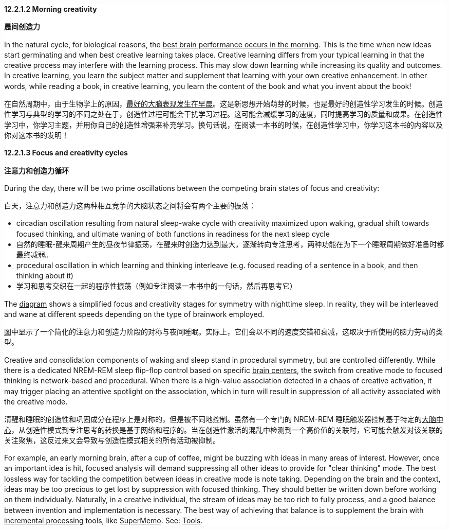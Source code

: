 **12.2.1.2 Morning creativity**

**晨间创造力**

In the natural cycle, for biological reasons, the [best brain performance occurs in the morning](https://supermemo.guru/wiki/Sleep_and_learning#Alertness_vs._learning). This is the time when new ideas start germinating and when best creative learning takes place. Creative learning differs from your typical learning in that the creative process may interfere with the learning process. This may slow down learning while increasing its quality and outcomes. In creative learning, you learn the subject matter and supplement that learning with your own creative enhancement. In other words, while reading a book, in creative learning, you learn the content of the book and what you invent about the book!

在自然周期中，由于生物学上的原因，[最好的大脑表现发生在早晨](https://supermemo.guru/wiki/Sleep_and_learning#Alertness_vs._learning)。这是新思想开始萌芽的时候，也是最好的创造性学习发生的时候。创造性学习与典型的学习的不同之处在于，创造性过程可能会干扰学习过程。这可能会减缓学习的速度，同时提高学习的质量和成果。在创造性学习中，你学习主题，并用你自己的创造性增强来补充学习。换句话说，在阅读一本书的时候，在创造性学习中，你学习这本书的内容以及你对这本书的发明！

**12.2.1.3 Focus and creativity cycles**

**注意力和创造力循环**

During the day, there will be two prime oscillations between the competing brain states of focus and creativity:

白天，注意力和创造力这两种相互竞争的大脑状态之间将会有两个主要的振荡：

* circadian oscillation resulting from natural sleep-wake cycle with creativity maximized upon waking, gradual shift towards focused thinking, and ultimate waning of both functions in readiness for the next sleep cycle
* 自然的睡眠-醒来周期产生的昼夜节律振荡，在醒来时创造力达到最大，逐渐转向专注思考，两种功能在为下一个睡眠周期做好准备时都最终减弱。
* procedural oscillation in which learning and thinking interleave \(e.g. focused reading of a sentence in a book, and then thinking about it\)
* 学习和思考交织在一起的程序性振荡（例如专注阅读一本书中的一句话，然后再思考它）

The [diagram](https://supermemo.guru/wiki/I_would_never_send_my_kids_to_school#Neural_aspects_of_the_creativity_cycle) shows a simplified focus and creativity stages for symmetry with nighttime sleep. In reality, they will be interleaved and wane at different speeds depending on the type of brainwork employed.

[图](https://supermemo.guru/wiki/I_would_never_send_my_kids_to_school#Neural_aspects_of_the_creativity_cycle)中显示了一个简化的注意力和创造力阶段的对称与夜间睡眠。实际上，它们会以不同的速度交错和衰减，这取决于所使用的脑力劳动的类型。

Creative and consolidation components of waking and sleep stand in procedural symmetry, but are controlled differently. While there is a dedicated NREM-REM sleep flip-flop control based on specific [brain centers](https://supermemo.guru/wiki/Brain_map), the switch from creative mode to focused thinking is network-based and procedural. When there is a high-value association detected in a chaos of creative activation, it may trigger placing an attentive spotlight on the association, which in turn will result in suppression of all activity associated with the creative mode.

清醒和睡眠的创造性和巩固成分在程序上是对称的，但是被不同地控制。虽然有一个专门的 NREM-REM 睡眠触发器控制基于特定的[大脑中心](https://supermemo.guru/wiki/Brain_map)，从创造性模式到专注思考的转换是基于网络和程序的。当在创造性激活的混乱中检测到一个高价值的关联时，它可能会触发对该关联的关注聚焦，这反过来又会导致与创造性模式相关的所有活动被抑制。

For example, an early morning brain, after a cup of coffee, might be buzzing with ideas in many areas of interest. However, once an important idea is hit, focused analysis will demand suppressing all other ideas to provide for "clear thinking" mode. The best lossless way for tackling the competition between ideas in creative mode is note taking. Depending on the brain and the context, ideas may be too precious to get lost by suppression with focused thinking. They should better be written down before working on them individually. Naturally, in a creative individual, the stream of ideas may be too rich to fully process, and a good balance between invention and implementation is necessary. The best way of achieving that balance is to supplement the brain with [incremental processing](https://supermemo.guru/wiki/Incremental_learning) tools, like [SuperMemo](https://supermemo.guru/wiki/SuperMemo). See: [Tools](https://supermemo.guru/wiki/I_would_never_send_my_kids_to_school#Tools).

